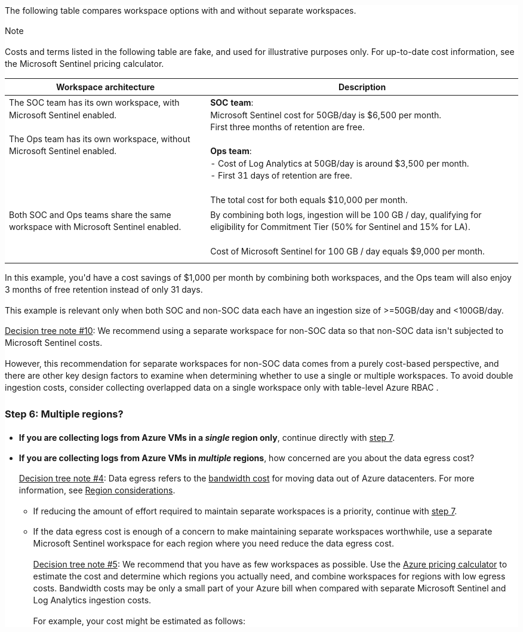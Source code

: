 The following table compares workspace options with and without separate workspaces.

> [!NOTE]
> Costs and terms listed in the following table are fake, and used for illustrative purposes only. For up-to-date cost information, see the Microsoft Sentinel pricing calculator.
>

|Workspace architecture  |Description |
|---------|---------|
|The SOC team has its own workspace, with Microsoft Sentinel enabled. <br><br>The Ops team has its own workspace, without Microsoft Sentinel enabled.     |  **SOC team**: <br>Microsoft Sentinel cost for 50GB/day is $6,500 per month.<br>First three months of retention are free. <br><br>**Ops team**:<br>- Cost of Log Analytics at 50GB/day is around $3,500 per month.<br>- First 31 days of retention are free.<br><br>The total cost for both equals $10,000 per month.       |
|Both SOC and Ops teams share the same workspace with Microsoft Sentinel enabled. |By combining both logs, ingestion will be 100 GB / day, qualifying for eligibility for Commitment Tier (50% for Sentinel and 15% for LA).       <br><br>Cost of Microsoft Sentinel for 100 GB / day equals $9,000 per month.      |
|     |         |

In this example, you'd have a cost savings of $1,000 per month by combining both workspaces, and the Ops team will also enjoy 3 months of free retention instead of only 31 days.

This example is relevant only when both SOC and non-SOC data each have an ingestion size of >=50GB/day and <100GB/day.

<a name="note10"></a>[Decision tree note #10](#decision-tree): We recommend using a separate workspace for non-SOC data so that non-SOC data isn't subjected to Microsoft Sentinel costs.

However, this recommendation for separate workspaces for non-SOC data comes from a purely cost-based perspective, and there are other key design factors to examine when determining whether to use a single or multiple workspaces. To avoid double ingestion costs, consider collecting overlapped data on a single workspace only with table-level Azure RBAC .

### Step 6: Multiple regions?

- **If you are collecting logs from Azure VMs in a *single* region only**, continue directly with [step 7](#step-7-segregating-data-or-defining-boundaries-by-ownership).

- **If you are collecting logs from Azure VMs in *multiple* regions**, how concerned are you about the data egress cost?

  <a name="note4"></a>[Decision tree note #4](#decision-tree): Data egress refers to the [bandwidth cost](https://azure.microsoft.com/pricing/details/bandwidth/) for moving data out of Azure datacenters. For more information, see [Region considerations](best-practices-workspace-architecture.md#region-considerations).

  - If reducing the amount of effort required to maintain separate workspaces is a priority, continue with [step 7](#step-7-segregating-data-or-defining-boundaries-by-ownership).

  - If the data egress cost is enough of a concern to make maintaining separate workspaces worthwhile, use a separate Microsoft Sentinel workspace for each region where you need reduce the data egress cost.

    <a name="note5"></a>[Decision tree note #5](#decision-tree): We recommend that you have as few workspaces as possible. Use the [Azure pricing calculator](https://azure.microsoft.com/pricing/calculator/?service=azure-sentinel) to estimate the cost and determine which regions you actually need, and combine workspaces for regions with low egress costs. Bandwidth costs may be only a small part of your Azure bill when compared with separate Microsoft Sentinel and Log Analytics ingestion costs.

    For example, your cost might be estimated as follows:
